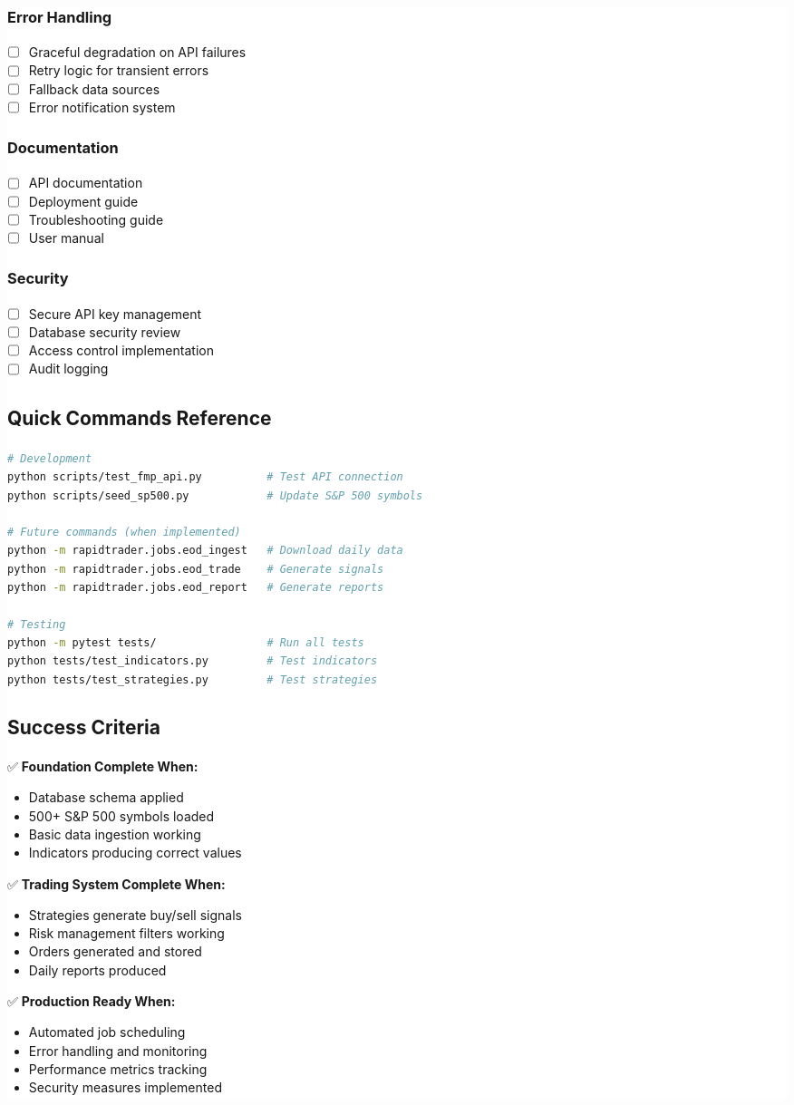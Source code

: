 ### Error Handling
- [ ] Graceful degradation on API failures
- [ ] Retry logic for transient errors
- [ ] Fallback data sources
- [ ] Error notification system

### Documentation
- [ ] API documentation
- [ ] Deployment guide
- [ ] Troubleshooting guide
- [ ] User manual

### Security
- [ ] Secure API key management
- [ ] Database security review
- [ ] Access control implementation
- [ ] Audit logging

## Quick Commands Reference

```bash
# Development
python scripts/test_fmp_api.py          # Test API connection
python scripts/seed_sp500.py            # Update S&P 500 symbols

# Future commands (when implemented)
python -m rapidtrader.jobs.eod_ingest   # Download daily data
python -m rapidtrader.jobs.eod_trade    # Generate signals
python -m rapidtrader.jobs.eod_report   # Generate reports

# Testing
python -m pytest tests/                 # Run all tests
python tests/test_indicators.py         # Test indicators
python tests/test_strategies.py         # Test strategies
```

## Success Criteria

✅ **Foundation Complete When:**
- Database schema applied
- 500+ S&P 500 symbols loaded
- Basic data ingestion working
- Indicators producing correct values

✅ **Trading System Complete When:**
- Strategies generate buy/sell signals
- Risk management filters working
- Orders generated and stored
- Daily reports produced

✅ **Production Ready When:**
- Automated job scheduling
- Error handling and monitoring
- Performance metrics tracking
- Security measures implemented
